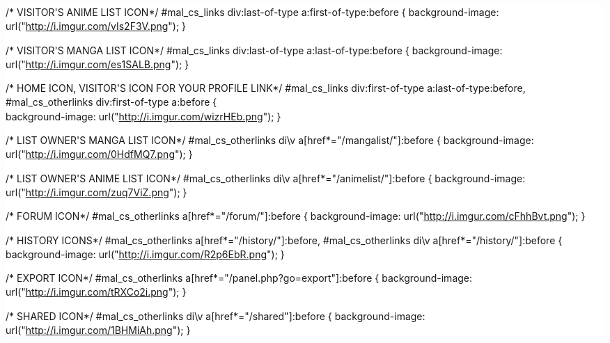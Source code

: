 /*  VISITOR'S ANIME LIST ICON*/
#mal\_cs_links div:last-of-type a:first-of-type:before 
{
    background-image: url("http://i.imgur.com/vIs2F3V.png");
}

/*  VISITOR'S MANGA LIST ICON*/
#mal\_cs_links div:last-of-type a:last-of-type:before 
{
    background-image: url("http://i.imgur.com/es1SALB.png");
}

/*  HOME ICON, VISITOR'S ICON FOR YOUR PROFILE LINK*/
#mal\_cs_links div:first-of-type a:last-of-type:before, #mal_cs_otherlinks div:first-of-type a:before 
{    
    background-image: url("http://i.imgur.com/wizrHEb.png");
}

/*  LIST OWNER'S MANGA LIST ICON*/
#mal\_cs_otherlinks di\v a[href*="/mangalist/"]:before 
{
    background-image: url("http://i.imgur.com/0HdfMQ7.png");
}

/*  LIST OWNER'S ANIME LIST ICON*/
#mal\_cs_otherlinks di\v a[href*="/animelist/"]:before 
{
    background-image: url("http://i.imgur.com/zuq7ViZ.png");
}

/*  FORUM ICON*/
#mal\_cs_otherlinks a[href*="/forum/"]:before 
{
    background-image: url("http://i.imgur.com/cFhhBvt.png");
}

/*  HISTORY ICONS*/
#mal\_cs_otherlinks a[href*="/history/"]:before, #mal\_cs_otherlinks di\v a[href*="/history/"]:before 
{
    background-image: url("http://i.imgur.com/R2p6EbR.png");
}


/*  EXPORT ICON*/
#mal\_cs_otherlinks a[href*="/panel.php?go=export"]:before 
{
    background-image: url("http://i.imgur.com/tRXCo2i.png");
}

/*  SHARED ICON*/
#mal\_cs_otherlinks di\v a[href*="/shared"]:before 
{
    background-image: url("http://i.imgur.com/1BHMiAh.png");
}

